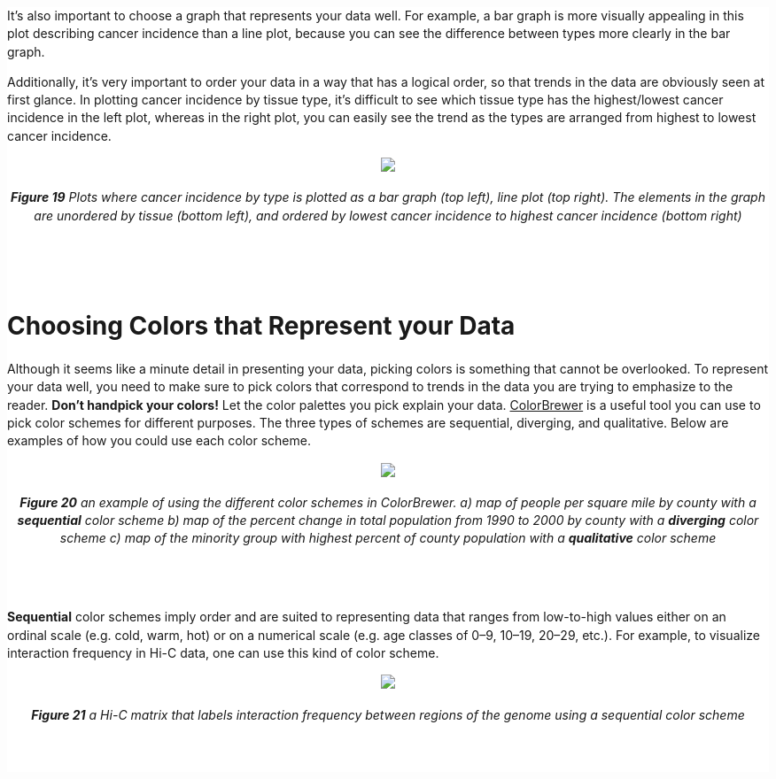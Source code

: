 It’s also important to choose a graph that represents your data well. For example, a bar graph is more visually appealing in this plot describing cancer incidence than a line plot, because you can see the difference between types more clearly in the bar graph. 

Additionally, it’s very important to order your data in a way that has a logical order, so that trends in the data are obviously seen at first glance. In plotting cancer incidence by tissue type, it’s difficult to see which tissue type has the highest/lowest cancer incidence in the left plot, whereas in the right plot, you can easily see the trend as the types are arranged from highest to lowest cancer incidence.


<p align="center">
  <img width="auto" height="auto" src="https://lh3.googleusercontent.com/ntJ2JuZm0BQgaZt-aDpuIEeUAW2Qk8q_IjPr-wcEN_vd9-j3diQ6qwt8PPwoAYpLgsKaNqNhAWg">
</p>
<p align="center">
  <b><i>Figure 19</b>  Plots where cancer incidence by type is plotted as a bar graph (top left), line plot (top right). The elements in the graph are unordered by tissue (bottom left), and ordered by lowest cancer incidence to highest cancer incidence (bottom right)</i>
</p>
<br><br>



# Choosing Colors that Represent your Data

Although it seems like a minute detail in presenting your data, picking colors is something that cannot be overlooked. To represent your data well, you need to make sure to pick colors that correspond to trends in the data you are trying to emphasize to the reader. **Don’t handpick your colors!** Let the color palettes you pick explain your data. [ColorBrewer](http://colorbrewer2.org/#type=sequential&scheme=BuGn&n=3) is a useful tool you can use to pick color schemes for different purposes. The three types of schemes are sequential, diverging, and qualitative. Below are examples of how you could use each color scheme.



<p align="center">
  <img width="auto" height="auto" src="https://lh3.googleusercontent.com/RZwcFGaEL_6NI89unqBFINgKY3yW2OjKk5r11Riw4RQN2x9rq-pTgT1jRIjaaOgr_c982Pc86Xw">
</p>
<p align="center">
  <b><i>Figure 20</b>  an example of using the different color schemes in ColorBrewer. a) map of people per square mile by county with a <b>sequential</b> color scheme b) map of the percent change in total population from 1990 to 2000 by county with a <b>diverging</b> color scheme c) map of the minority group with highest percent of county population with a <b>qualitative</b> color scheme</i>
</p>
<br><br>



**Sequential** color schemes imply order and are suited to representing data that ranges from low-to-high values either on an ordinal scale (e.g. cold, warm, hot) or on a numerical scale (e.g. age classes of 0–9, 10–19, 20–29, etc.). For example, to visualize interaction frequency in Hi-C data, one can use this kind of color scheme.

<p align="center">
  <img width="auto" height="auto" src="https://lh3.googleusercontent.com/yvrW38gs4jS6M60ujVL-HsGlvLP114p-UHLAjagQbg1dSdPf291EFU6cYHqazKMwZ4f7zjF9nXg">
</p>
<p align="center">
  <b><i>Figure 21</b>  a Hi-C matrix that labels interaction frequency between regions of the genome using a sequential color scheme</i>
</p>
<br><br>
